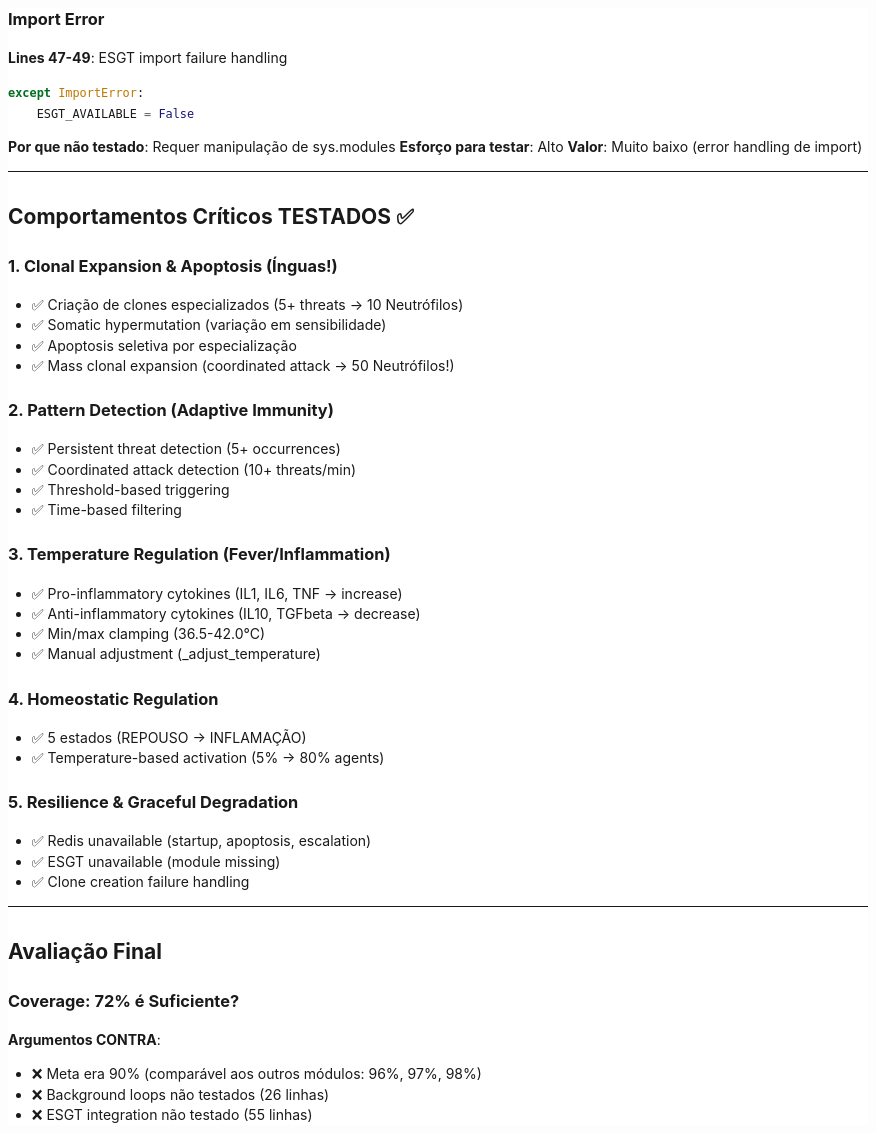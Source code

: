 ### Import Error
**Lines 47-49**: ESGT import failure handling
```python
except ImportError:
    ESGT_AVAILABLE = False
```
**Por que não testado**: Requer manipulação de sys.modules
**Esforço para testar**: Alto
**Valor**: Muito baixo (error handling de import)

---

## Comportamentos Críticos TESTADOS ✅

### 1. Clonal Expansion & Apoptosis (Ínguas!)
- ✅ Criação de clones especializados (5+ threats → 10 Neutrófilos)
- ✅ Somatic hypermutation (variação em sensibilidade)
- ✅ Apoptosis seletiva por especialização
- ✅ Mass clonal expansion (coordinated attack → 50 Neutrófilos!)

### 2. Pattern Detection (Adaptive Immunity)
- ✅ Persistent threat detection (5+ occurrences)
- ✅ Coordinated attack detection (10+ threats/min)
- ✅ Threshold-based triggering
- ✅ Time-based filtering

### 3. Temperature Regulation (Fever/Inflammation)
- ✅ Pro-inflammatory cytokines (IL1, IL6, TNF → increase)
- ✅ Anti-inflammatory cytokines (IL10, TGFbeta → decrease)
- ✅ Min/max clamping (36.5-42.0°C)
- ✅ Manual adjustment (_adjust_temperature)

### 4. Homeostatic Regulation
- ✅ 5 estados (REPOUSO → INFLAMAÇÃO)
- ✅ Temperature-based activation (5% → 80% agents)

### 5. Resilience & Graceful Degradation
- ✅ Redis unavailable (startup, apoptosis, escalation)
- ✅ ESGT unavailable (module missing)
- ✅ Clone creation failure handling

---

## Avaliação Final

### Coverage: 72% é Suficiente?

**Argumentos CONTRA**:
- ❌ Meta era 90% (comparável aos outros módulos: 96%, 97%, 98%)
- ❌ Background loops não testados (26 linhas)
- ❌ ESGT integration não testado (55 linhas)
